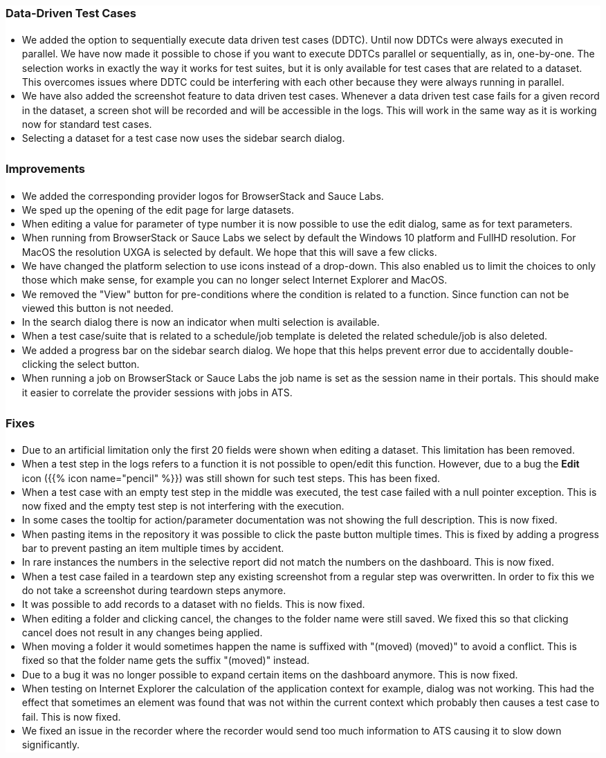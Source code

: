 ### Data-Driven Test Cases

* We added the option to sequentially execute data driven test cases (DDTC). Until now DDTCs were always executed in parallel. We have now made it possible to chose if you want to execute DDTCs parallel or sequentially, as in, one-by-one. The selection works in exactly the way it works for test suites, but it is only available for test cases that are related to a dataset. This overcomes issues where DDTC could be interfering with each other because they were always running in parallel.
* We have also added the screenshot feature to data driven test cases. Whenever a data driven test case fails for a given record in the dataset, a screen shot will be recorded and will be accessible in the logs. This will work in the same way as it is working now for standard test cases.
* Selecting a dataset for a test case now uses the sidebar search dialog.

### Improvements

* We added the corresponding provider logos for BrowserStack and Sauce Labs.
* We sped up the opening of the edit page for large datasets.
* When editing a value for parameter of type number it is now possible to use the edit dialog, same as for text parameters.
* When running from BrowserStack or Sauce Labs we select by default the Windows 10 platform and FullHD resolution. For MacOS the resolution UXGA is selected by default. We hope that this will save a few clicks.
* We have changed the platform selection to use icons instead of a drop-down. This also enabled us to limit the choices to only those which make sense, for example you can no longer select Internet Explorer and MacOS.
* We removed the "View" button for pre-conditions where the condition is related to a function. Since function can not be viewed this button is not needed.
* In the search dialog there is now an indicator when multi selection is available.
* When a test case/suite that is related to a schedule/job template is deleted the related schedule/job is also deleted.
* We added a progress bar on the sidebar search dialog. We hope that this helps prevent error due to accidentally double-clicking the select button.
* When running a job on BrowserStack or Sauce Labs the job name is set as the session name in their portals. This should make it easier to correlate the provider sessions with jobs in ATS.

### Fixes

* Due to an artificial limitation only the first 20 fields were shown when editing a dataset. This limitation has been removed.
* When a test step in the logs refers to a function it is not possible to open/edit this function. However, due to a bug the **Edit** icon ({{% icon name="pencil" %}}) was still shown for such test steps. This has been fixed.
* When a test case with an empty test step in the middle was executed, the test case failed with a null pointer exception. This is now fixed and the empty test step is not interfering with the execution.
* In some cases the tooltip for action/parameter documentation was not showing the full description. This is now fixed.
* When pasting items in the repository it was possible to click the paste button multiple times. This is fixed by adding a progress bar to prevent pasting an item multiple times by accident.
* In rare instances the numbers in the selective report did not match the numbers on the dashboard. This is now fixed.
* When a test case failed in a teardown step any existing screenshot from a regular step was overwritten. In order to fix this we do not take a screenshot during teardown steps anymore.
* It was possible to add records to a dataset with no fields. This is now fixed.
* When editing a folder and clicking cancel, the changes to the folder name were still saved. We fixed this so that clicking cancel does not result in any changes being applied.
* When moving a folder it would sometimes happen the name is suffixed with "(moved) (moved)" to avoid a conflict. This is fixed so that the folder name gets the suffix "(moved)" instead.
* Due to a bug it was no longer possible to expand certain items on the dashboard anymore. This is now fixed.
* When testing on Internet Explorer the calculation of the application context for example, dialog was not working. This had the effect that sometimes an element was found that was not within the current context which probably then causes a test case to fail. This is now fixed.
* We fixed an issue in the recorder where the recorder would send too much information to ATS causing it to slow down significantly.